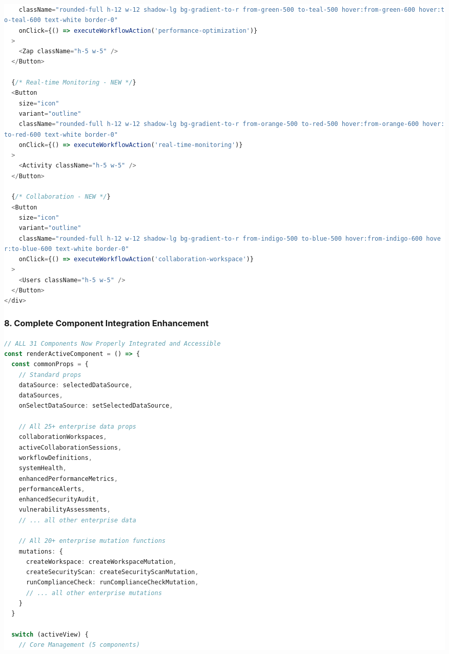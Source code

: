 ```typescript
    className="rounded-full h-12 w-12 shadow-lg bg-gradient-to-r from-green-500 to-teal-500 hover:from-green-600 hover:to-teal-600 text-white border-0"
    onClick={() => executeWorkflowAction('performance-optimization')}
  >
    <Zap className="h-5 w-5" />
  </Button>
  
  {/* Real-time Monitoring - NEW */}
  <Button
    size="icon"
    variant="outline"
    className="rounded-full h-12 w-12 shadow-lg bg-gradient-to-r from-orange-500 to-red-500 hover:from-orange-600 hover:to-red-600 text-white border-0"
    onClick={() => executeWorkflowAction('real-time-monitoring')}
  >
    <Activity className="h-5 w-5" />
  </Button>
  
  {/* Collaboration - NEW */}
  <Button
    size="icon"
    variant="outline"
    className="rounded-full h-12 w-12 shadow-lg bg-gradient-to-r from-indigo-500 to-blue-500 hover:from-indigo-600 hover:to-blue-600 text-white border-0"
    onClick={() => executeWorkflowAction('collaboration-workspace')}
  >
    <Users className="h-5 w-5" />
  </Button>
</div>
```

### **8. Complete Component Integration Enhancement**
```typescript
// ALL 31 Components Now Properly Integrated and Accessible
const renderActiveComponent = () => {
  const commonProps = {
    // Standard props
    dataSource: selectedDataSource,
    dataSources,
    onSelectDataSource: setSelectedDataSource,
    
    // All 25+ enterprise data props
    collaborationWorkspaces,
    activeCollaborationSessions,
    workflowDefinitions,
    systemHealth,
    enhancedPerformanceMetrics,
    performanceAlerts,
    enhancedSecurityAudit,
    vulnerabilityAssessments,
    // ... all other enterprise data
    
    // All 20+ enterprise mutation functions
    mutations: {
      createWorkspace: createWorkspaceMutation,
      createSecurityScan: createSecurityScanMutation,
      runComplianceCheck: runComplianceCheckMutation,
      // ... all other enterprise mutations
    }
  }

  switch (activeView) {
    // Core Management (5 components)
```